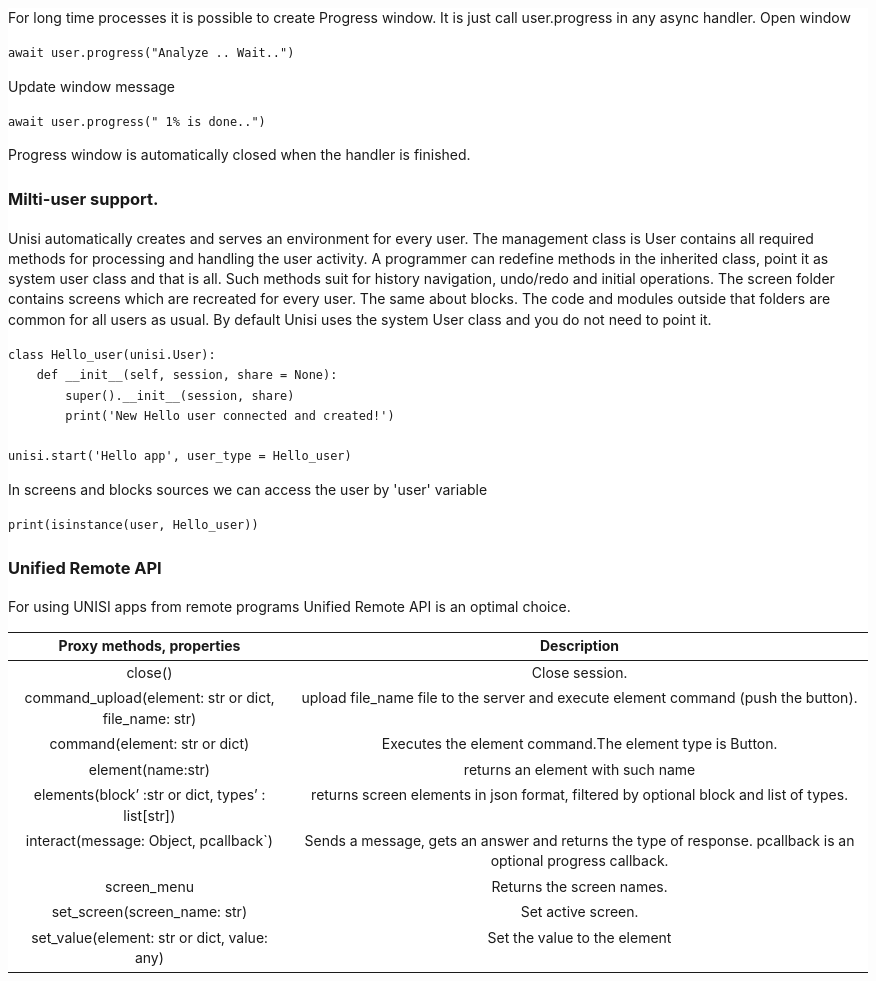 For long time processes it is possible to create Progress window. It is just call user.progress in any async handler.
Open window 
```
await user.progress("Analyze .. Wait..")
```
Update window message 
```
await user.progress(" 1% is done..")
```
Progress window is automatically closed when the handler is finished.

### Milti-user support. ###
Unisi automatically creates and serves an environment for every user.
The management class is User contains all required methods for processing and handling the user activity. A programmer can redefine methods in the inherited class, point it as system user class and that is all. Such methods suit for history navigation, undo/redo and initial operations. The screen folder contains screens which are recreated for every user. The same about blocks. The code and modules outside that folders are common for all users as usual. By default Unisi uses the system User class and you do not need to point it. 
```
class Hello_user(unisi.User):
    def __init__(self, session, share = None):
        super().__init__(session, share)
        print('New Hello user connected and created!')

unisi.start('Hello app', user_type = Hello_user)
```
In screens and blocks sources we can access the user by 'user' variable
```
print(isinstance(user, Hello_user))
```

### Unified Remote API ###
For using UNISI apps from remote programs Unified Remote API is an optimal choice.

| Proxy methods, properties | Description |
| :---: | :---: | 
| close() | Close session. |
| command_upload(element: str or dict, file_name: str) | upload file_name file  to  the server and execute element command (push the button). |
| command(element: str or dict) | Executes the element command.The element type is Button. |
| element(name:str) | returns an element with such name |
| elements(block’ :str or dict,  types’ : list[str]) | returns screen elements in json format, filtered by optional block and list of types. |
| interact(message: Object, pcallback`) | Sends a message, gets an answer and returns the type of response. pcallback is an optional  progress callback. |
| screen_menu | Returns the screen names. |
| set_screen(screen_name: str) | Set active  screen.  |
| set_value(element: str or dict, value: any) | Set the value to the element  |
